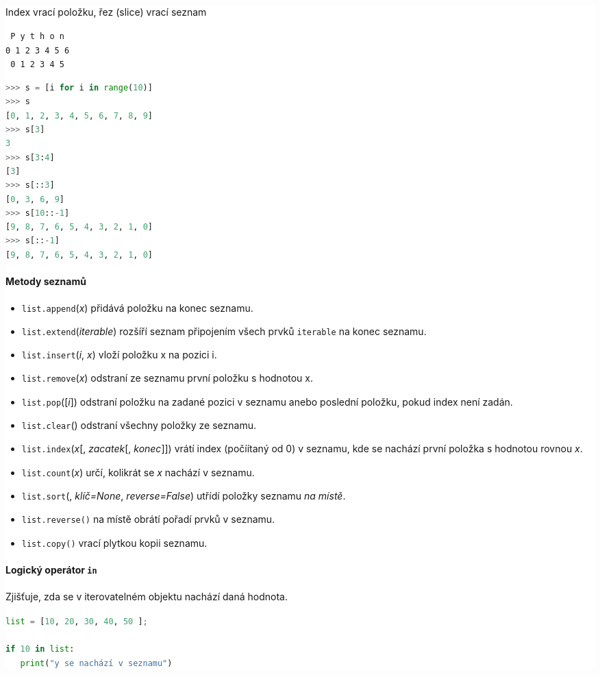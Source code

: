 Index vrací položku, řez (slice) vrací seznam

```
 P y t h o n
0 1 2 3 4 5 6
 0 1 2 3 4 5 
```

```python
>>> s = [i for i in range(10)]
>>> s
[0, 1, 2, 3, 4, 5, 6, 7, 8, 9]
>>> s[3]
3
>>> s[3:4]
[3]
>>> s[::3]
[0, 3, 6, 9]
>>> s[10::-1]
[9, 8, 7, 6, 5, 4, 3, 2, 1, 0]
>>> s[::-1]
[9, 8, 7, 6, 5, 4, 3, 2, 1, 0]
```

#### Metody seznamů

- `list.append`(*x*) přidává položku na konec seznamu.

- `list.extend`(*iterable*) rozšíří seznam připojením všech prvků `iterable` na konec seznamu. 

- `list.insert`(*i*, *x*) vloží položku x na pozici i. 

- `list.remove`(*x*) odstraní ze seznamu první položku s hodnotou x. 

- `list.pop`([*i*]) odstraní položku na zadané pozici v seznamu anebo poslední položku, pokud index není zadán.  

- `list.clear`() odstraní všechny položky ze seznamu.  

- `list.index`(*x*[, *zacatek*[, *konec*]]) vrátí index (počíítaný od 0) v seznamu, kde se nachází první položka s hodnotou rovnou *x*. 

- `list.count`(*x*) určí, kolikrát se *x* nachází v seznamu. 

- `list.sort`(, *klíč=None*, *reverse=False*) utřídí položky seznamu *na místě*. 

- `list.reverse()` na místě obrátí pořadí prvků v seznamu. 

- `list.copy()` vrací plytkou kopii seznamu.


#### Logický operátor `in`

Zjišťuje, zda se v iterovatelném objektu nachází daná hodnota. 

```python
list = [10, 20, 30, 40, 50 ];
 
if 10 in list:
   print("y se nachází v seznamu")
```
